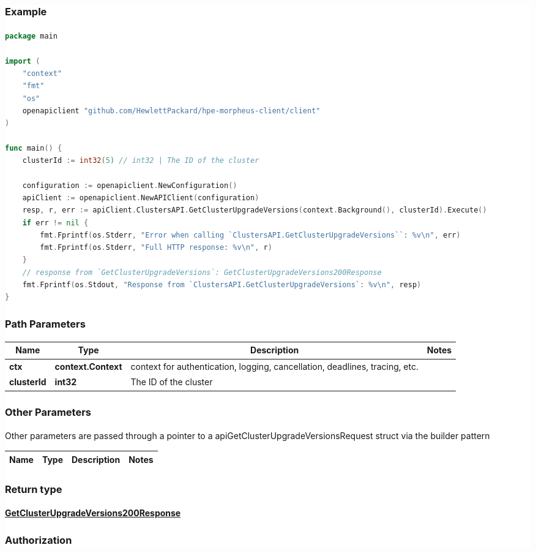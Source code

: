 ### Example

```go
package main

import (
	"context"
	"fmt"
	"os"
	openapiclient "github.com/HewlettPackard/hpe-morpheus-client/client"
)

func main() {
	clusterId := int32(5) // int32 | The ID of the cluster

	configuration := openapiclient.NewConfiguration()
	apiClient := openapiclient.NewAPIClient(configuration)
	resp, r, err := apiClient.ClustersAPI.GetClusterUpgradeVersions(context.Background(), clusterId).Execute()
	if err != nil {
		fmt.Fprintf(os.Stderr, "Error when calling `ClustersAPI.GetClusterUpgradeVersions``: %v\n", err)
		fmt.Fprintf(os.Stderr, "Full HTTP response: %v\n", r)
	}
	// response from `GetClusterUpgradeVersions`: GetClusterUpgradeVersions200Response
	fmt.Fprintf(os.Stdout, "Response from `ClustersAPI.GetClusterUpgradeVersions`: %v\n", resp)
}
```

### Path Parameters


Name | Type | Description  | Notes
------------- | ------------- | ------------- | -------------
**ctx** | **context.Context** | context for authentication, logging, cancellation, deadlines, tracing, etc.
**clusterId** | **int32** | The ID of the cluster | 

### Other Parameters

Other parameters are passed through a pointer to a apiGetClusterUpgradeVersionsRequest struct via the builder pattern


Name | Type | Description  | Notes
------------- | ------------- | ------------- | -------------


### Return type

[**GetClusterUpgradeVersions200Response**](GetClusterUpgradeVersions200Response.md)

### Authorization
